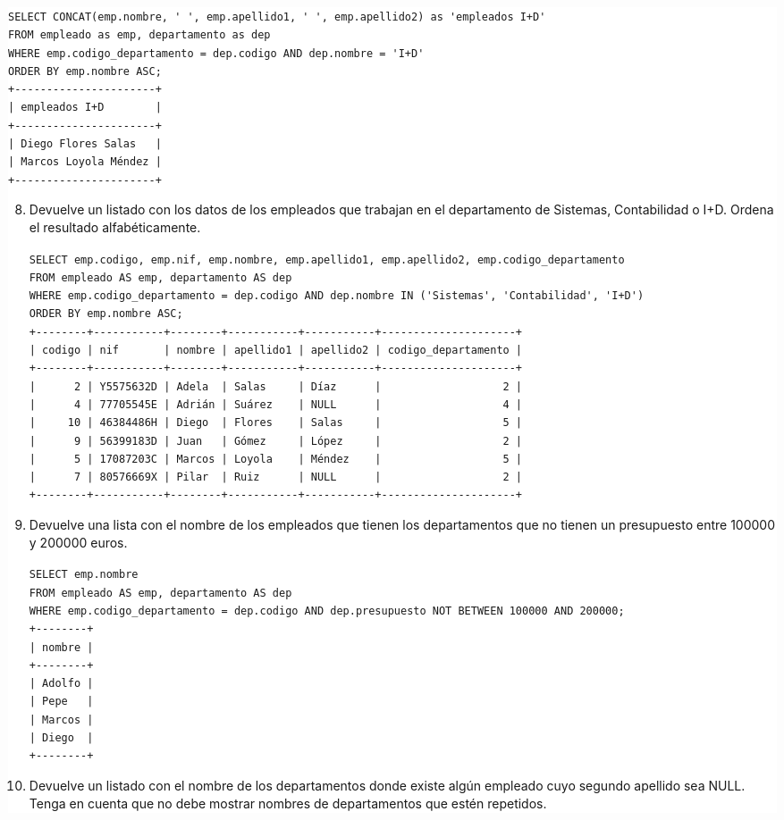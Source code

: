    ```mysql
   SELECT CONCAT(emp.nombre, ' ', emp.apellido1, ' ', emp.apellido2) as 'empleados I+D'
   FROM empleado as emp, departamento as dep
   WHERE emp.codigo_departamento = dep.codigo AND dep.nombre = 'I+D'
   ORDER BY emp.nombre ASC;
   +----------------------+
   | empleados I+D        |
   +----------------------+
   | Diego Flores Salas   |
   | Marcos Loyola Méndez |
   +----------------------+
   ```

   

8. Devuelve un listado con los datos de los empleados que trabajan en el  departamento de Sistemas, Contabilidad o I+D. Ordena el resultado  alfabéticamente.

   ```mysql
   SELECT emp.codigo, emp.nif, emp.nombre, emp.apellido1, emp.apellido2, emp.codigo_departamento
   FROM empleado AS emp, departamento AS dep
   WHERE emp.codigo_departamento = dep.codigo AND dep.nombre IN ('Sistemas', 'Contabilidad', 'I+D')
   ORDER BY emp.nombre ASC;
   +--------+-----------+--------+-----------+-----------+---------------------+
   | codigo | nif       | nombre | apellido1 | apellido2 | codigo_departamento |
   +--------+-----------+--------+-----------+-----------+---------------------+
   |      2 | Y5575632D | Adela  | Salas     | Díaz      |                   2 |
   |      4 | 77705545E | Adrián | Suárez    | NULL      |                   4 |
   |     10 | 46384486H | Diego  | Flores    | Salas     |                   5 |
   |      9 | 56399183D | Juan   | Gómez     | López     |                   2 |
   |      5 | 17087203C | Marcos | Loyola    | Méndez    |                   5 |
   |      7 | 80576669X | Pilar  | Ruiz      | NULL      |                   2 |
   +--------+-----------+--------+-----------+-----------+---------------------+
   ```

   

9. Devuelve una lista con el nombre de los empleados que tienen los  departamentos que no tienen un presupuesto entre 100000 y 200000 euros.

   ```mysql
   SELECT emp.nombre
   FROM empleado AS emp, departamento AS dep
   WHERE emp.codigo_departamento = dep.codigo AND dep.presupuesto NOT BETWEEN 100000 AND 200000;
   +--------+
   | nombre |
   +--------+
   | Adolfo |
   | Pepe   |
   | Marcos |
   | Diego  |
   +--------+
   ```

   

10. Devuelve un listado con el nombre de los departamentos donde existe  algún empleado cuyo segundo apellido sea NULL. Tenga en cuenta que no  debe mostrar nombres de departamentos que estén repetidos.
